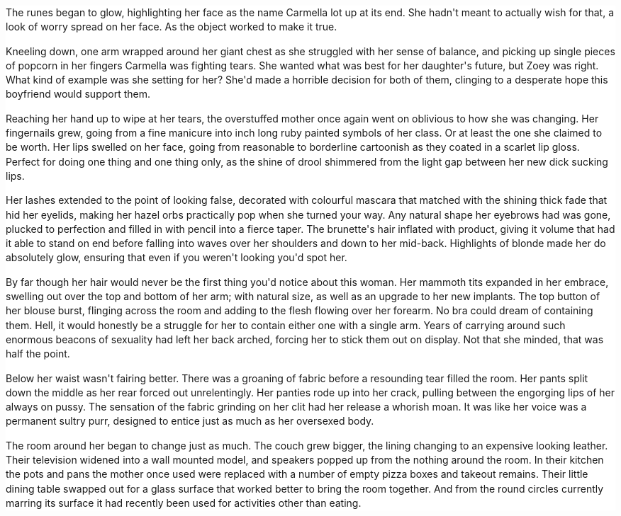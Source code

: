 The runes began to glow, highlighting her face as the name Carmella lot
up at its end. She hadn't meant to actually wish for that, a look of
worry spread on her face. As the object worked to make it true.

Kneeling down, one arm wrapped around her giant chest as she struggled
with her sense of balance, and picking up single pieces of popcorn in
her fingers Carmella was fighting tears. She wanted what was best for
her daughter's future, but Zoey was right. What kind of example was she
setting for her? She'd made a horrible decision for both of them,
clinging to a desperate hope this boyfriend would support them.

Reaching her hand up to wipe at her tears, the overstuffed mother once
again went on oblivious to how she was changing. Her fingernails grew,
going from a fine manicure into inch long ruby painted symbols of her
class. Or at least the one she claimed to be worth. Her lips swelled on
her face, going from reasonable to borderline cartoonish as they coated
in a scarlet lip gloss. Perfect for doing one thing and one thing only,
as the shine of drool shimmered from the light gap between her new dick
sucking lips.

Her lashes extended to the point of looking false, decorated with
colourful mascara that matched with the shining thick fade that hid her
eyelids, making her hazel orbs practically pop when she turned your way.
Any natural shape her eyebrows had was gone, plucked to perfection and
filled in with pencil into a fierce taper. The brunette's hair inflated
with product, giving it volume that had it able to stand on end before
falling into waves over her shoulders and down to her mid-back.
Highlights of blonde made her do absolutely glow, ensuring that even if
you weren't looking you\'d spot her.

By far though her hair would never be the first thing you\'d notice
about this woman. Her mammoth tits expanded in her embrace, swelling out
over the top and bottom of her arm; with natural size, as well as an
upgrade to her new implants. The top button of her blouse burst,
flinging across the room and adding to the flesh flowing over her
forearm. No bra could dream of containing them. Hell, it would honestly
be a struggle for her to contain either one with a single arm. Years of
carrying around such enormous beacons of sexuality had left her back
arched, forcing her to stick them out on display. Not that she minded,
that was half the point.

Below her waist wasn't fairing better. There was a groaning of fabric
before a resounding tear filled the room. Her pants split down the
middle as her rear forced out unrelentingly. Her panties rode up into
her crack, pulling between the engorging lips of her always on pussy.
The sensation of the fabric grinding on her clit had her release a
whorish moan. It was like her voice was a permanent sultry purr,
designed to entice just as much as her oversexed body.

The room around her began to change just as much. The couch grew bigger,
the lining changing to an expensive looking leather. Their television
widened into a wall mounted model, and speakers popped up from the
nothing around the room. In their kitchen the pots and pans the mother
once used were replaced with a number of empty pizza boxes and takeout
remains. Their little dining table swapped out for a glass surface that
worked better to bring the room together. And from the round circles
currently marring its surface it had recently been used for activities
other than eating.
